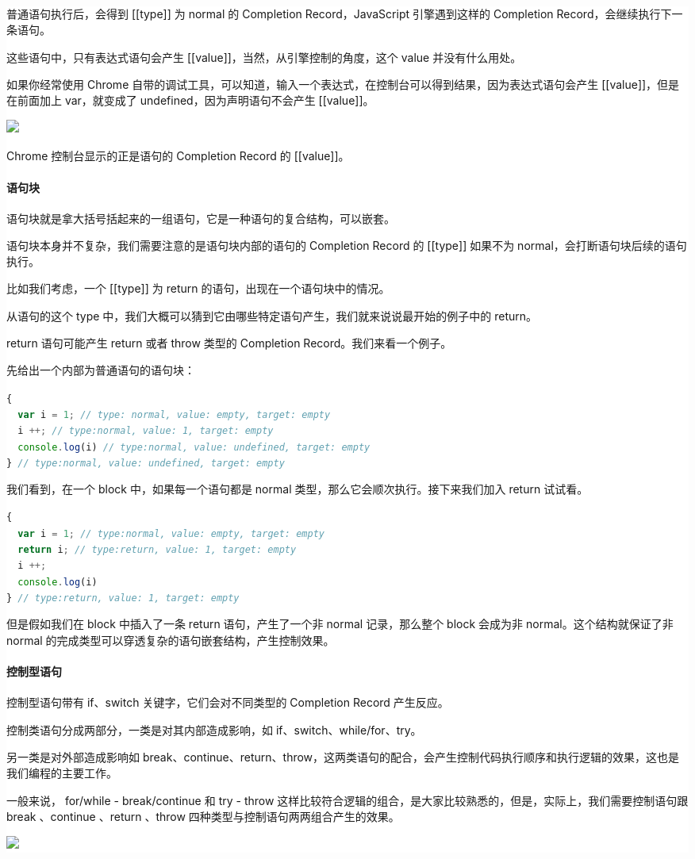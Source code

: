 普通语句执行后，会得到 [[type]] 为 normal 的 Completion Record，JavaScript 引擎遇到这样的 Completion Record，会继续执行下一条语句。

这些语句中，只有表达式语句会产生 [[value]]，当然，从引擎控制的角度，这个 value 并没有什么用处。

如果你经常使用 Chrome 自带的调试工具，可以知道，输入一个表达式，在控制台可以得到结果，因为表达式语句会产生 [[value]]，但是在前面加上 var，就变成了 undefined，因为声明语句不会产生 [[value]]。

![](https://raw.githubusercontent.com/karosLi/BlogImageBed/master/Blog20190826234716.png)

Chrome 控制台显示的正是语句的 Completion Record 的 [[value]]。

#### 语句块

语句块就是拿大括号括起来的一组语句，它是一种语句的复合结构，可以嵌套。

语句块本身并不复杂，我们需要注意的是语句块内部的语句的 Completion Record 的 [[type]] 如果不为 normal，会打断语句块后续的语句执行。

比如我们考虑，一个 [[type]] 为 return 的语句，出现在一个语句块中的情况。

从语句的这个 type 中，我们大概可以猜到它由哪些特定语句产生，我们就来说说最开始的例子中的 return。

return 语句可能产生 return 或者 throw 类型的 Completion Record。我们来看一个例子。

先给出一个内部为普通语句的语句块：

```javascript
{
  var i = 1; // type: normal, value: empty, target: empty
  i ++; // type:normal, value: 1, target: empty
  console.log(i) // type:normal, value: undefined, target: empty
} // type:normal, value: undefined, target: empty
```

我们看到，在一个 block 中，如果每一个语句都是 normal 类型，那么它会顺次执行。接下来我们加入 return 试试看。

```javascript
{
  var i = 1; // type:normal, value: empty, target: empty
  return i; // type:return, value: 1, target: empty
  i ++; 
  console.log(i)
} // type:return, value: 1, target: empty
```

但是假如我们在 block 中插入了一条 return 语句，产生了一个非 normal 记录，那么整个 block 会成为非 normal。这个结构就保证了非 normal 的完成类型可以穿透复杂的语句嵌套结构，产生控制效果。

#### 控制型语句

控制型语句带有 if、switch 关键字，它们会对不同类型的 Completion Record 产生反应。

控制类语句分成两部分，一类是对其内部造成影响，如 if、switch、while/for、try。

另一类是对外部造成影响如 break、continue、return、throw，这两类语句的配合，会产生控制代码执行顺序和执行逻辑的效果，这也是我们编程的主要工作。

一般来说， for/while - break/continue 和 try - throw 这样比较符合逻辑的组合，是大家比较熟悉的，但是，实际上，我们需要控制语句跟 break 、continue 、return 、throw 四种类型与控制语句两两组合产生的效果。

![](https://raw.githubusercontent.com/karosLi/BlogImageBed/master/Blog20190827000447.png)
